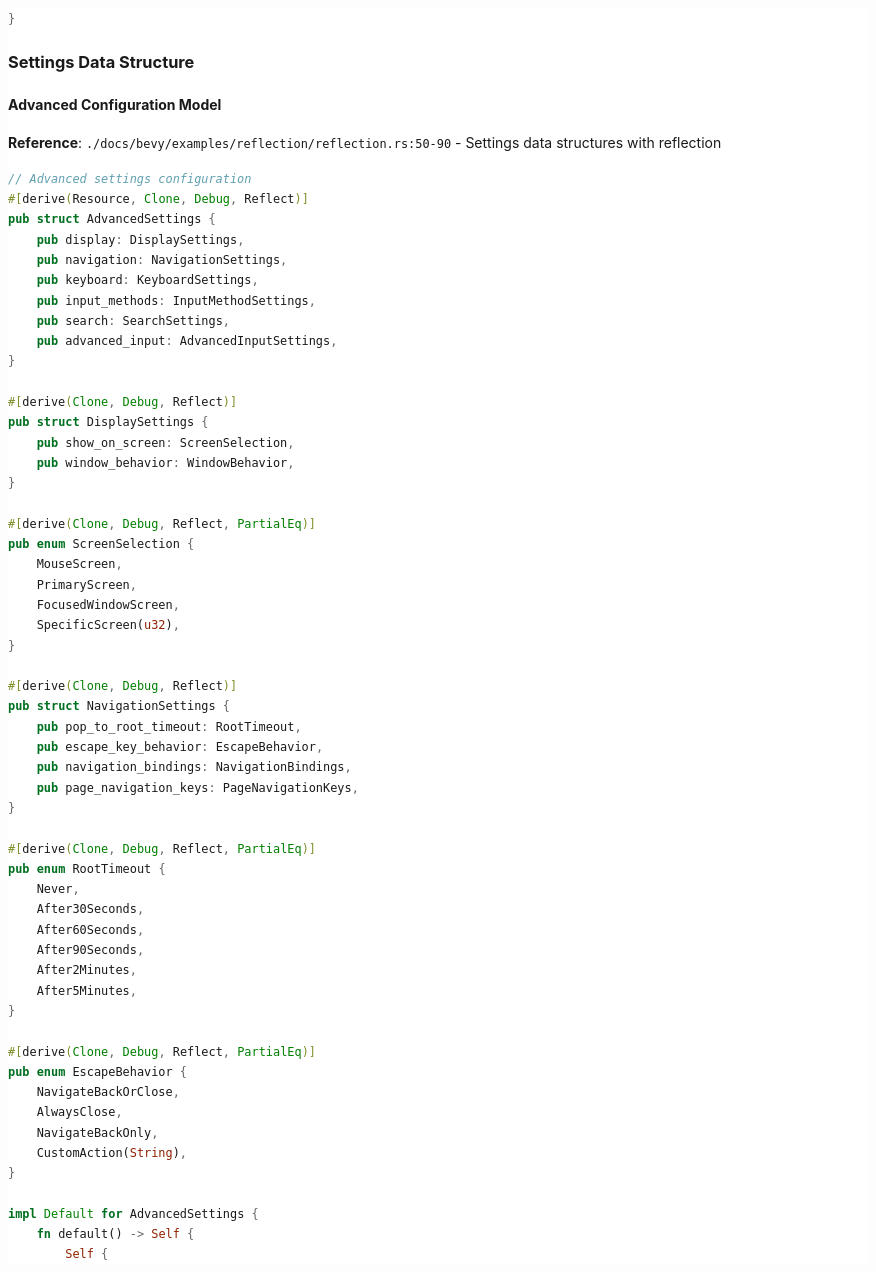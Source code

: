```rust
}
```

### Settings Data Structure

#### Advanced Configuration Model
**Reference**: `./docs/bevy/examples/reflection/reflection.rs:50-90` - Settings data structures with reflection
```rust
// Advanced settings configuration
#[derive(Resource, Clone, Debug, Reflect)]
pub struct AdvancedSettings {
    pub display: DisplaySettings,
    pub navigation: NavigationSettings,
    pub keyboard: KeyboardSettings,
    pub input_methods: InputMethodSettings,
    pub search: SearchSettings,
    pub advanced_input: AdvancedInputSettings,
}

#[derive(Clone, Debug, Reflect)]
pub struct DisplaySettings {
    pub show_on_screen: ScreenSelection,
    pub window_behavior: WindowBehavior,
}

#[derive(Clone, Debug, Reflect, PartialEq)]
pub enum ScreenSelection {
    MouseScreen,
    PrimaryScreen,
    FocusedWindowScreen,
    SpecificScreen(u32),
}

#[derive(Clone, Debug, Reflect)]
pub struct NavigationSettings {
    pub pop_to_root_timeout: RootTimeout,
    pub escape_key_behavior: EscapeBehavior,
    pub navigation_bindings: NavigationBindings,
    pub page_navigation_keys: PageNavigationKeys,
}

#[derive(Clone, Debug, Reflect, PartialEq)]
pub enum RootTimeout {
    Never,
    After30Seconds,
    After60Seconds,
    After90Seconds,
    After2Minutes,
    After5Minutes,
}

#[derive(Clone, Debug, Reflect, PartialEq)]
pub enum EscapeBehavior {
    NavigateBackOrClose,
    AlwaysClose,
    NavigateBackOnly,
    CustomAction(String),
}

impl Default for AdvancedSettings {
    fn default() -> Self {
        Self {
```